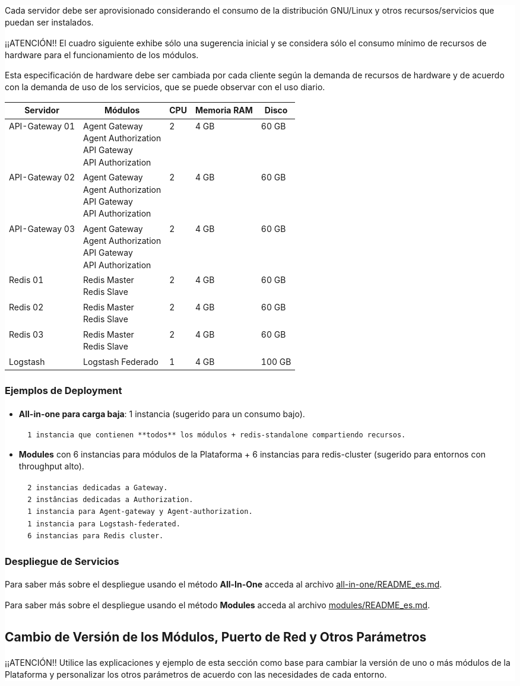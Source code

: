 Cada servidor debe ser aprovisionado considerando el consumo de la distribución GNU/Linux y otros recursos/servicios que puedan ser instalados.

  ¡¡ATENCIÓN!! El cuadro siguiente exhibe sólo una sugerencia inicial y se considera sólo el consumo mínimo de recursos de hardware para el funcionamiento de los módulos.

  Esta especificación de hardware debe ser cambiada por cada cliente según la demanda de recursos de hardware y de acuerdo con la demanda de uso de los servicios, que se puede observar con el uso diario.

|Servidor|Módulos|CPU|Memoria RAM|Disco|
|-|-|-|-|-|
|API-Gateway 01|Agent Gateway<br>Agent Authorization<br>API Gateway<br>API Authorization|2|4 GB|60 GB|
|API-Gateway 02|Agent Gateway<br>Agent Authorization<br>API Gateway<br>API Authorization|2|4 GB|60 GB|
|API-Gateway 03|Agent Gateway<br>Agent Authorization<br>API Gateway<br>API Authorization|2|4 GB|60 GB|
|Redis 01|Redis Master<br>Redis Slave|2|4 GB|60 GB|
|Redis 02|Redis Master<br>Redis Slave|2|4 GB|60 GB|
|Redis 03|Redis Master<br>Redis Slave|2|4 GB|60 GB|
|Logstash|Logstash Federado|1|4 GB|100 GB|

### Ejemplos de Deployment

* **All-in-one para carga baja**: 1 instancia (sugerido para un consumo bajo).

		1 instancia que contienen **todos** los módulos + redis-standalone compartiendo recursos.

* **Modules** con 6 instancias para módulos de la Plataforma + 6 instancias para redis-cluster (sugerido para entornos con throughput alto).

		2 instancias dedicadas a Gateway.
		2 instâncias dedicadas a Authorization.
		1 instancia para Agent-gateway y Agent-authorization.
		1 instancia para Logstash-federated.
		6 instancias para Redis cluster.

### Despliegue de Servicios

Para saber más sobre el despliegue usando el método **All-In-One** acceda al archivo [all-in-one/README_es.md](all-in-one/README_es.md).

Para saber más sobre el despliegue usando el método **Modules** acceda al archivo [modules/README_es.md](modules/README_es.md).

## Cambio de Versión de los Módulos, Puerto de Red y Otros Parámetros

  ¡¡ATENCIÓN!! Utilice las explicaciones y ejemplo de esta sección como base para cambiar la versión de uno o más módulos de la Plataforma y personalizar los otros parámetros de acuerdo con las necesidades de cada entorno.
